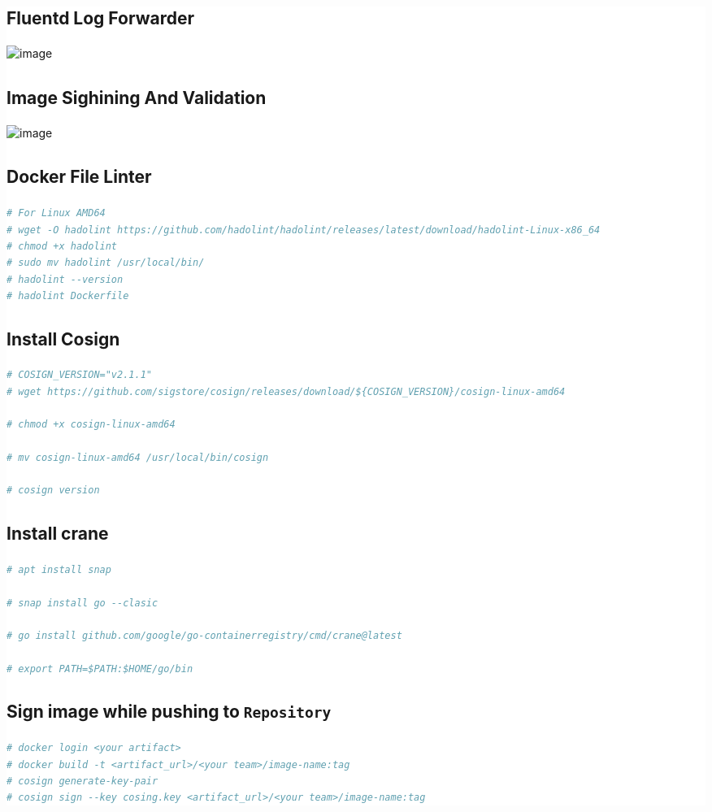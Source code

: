## Fluentd Log Forwarder

<img width="2882" height="1390" alt="image" src="https://github.com/user-attachments/assets/3781acfb-067c-4495-81bd-163608b5aad4" />



## Image Sighining And Validation

<img width="2330" height="1318" alt="image" src="https://github.com/user-attachments/assets/543de4a8-63b1-46bc-bd38-cabb012e7e9c" />


## Docker File Linter
```bash
# For Linux AMD64
# wget -O hadolint https://github.com/hadolint/hadolint/releases/latest/download/hadolint-Linux-x86_64
# chmod +x hadolint
# sudo mv hadolint /usr/local/bin/
# hadolint --version
# hadolint Dockerfile
```

## Install Cosign
```bash
# COSIGN_VERSION="v2.1.1"
# wget https://github.com/sigstore/cosign/releases/download/${COSIGN_VERSION}/cosign-linux-amd64

# chmod +x cosign-linux-amd64

# mv cosign-linux-amd64 /usr/local/bin/cosign

# cosign version
```

## Install crane
```bash
# apt install snap

# snap install go --clasic

# go install github.com/google/go-containerregistry/cmd/crane@latest

# export PATH=$PATH:$HOME/go/bin
```

## Sign image while pushing to `Repository`
```bash
# docker login <your artifact>
# docker build -t <artifact_url>/<your team>/image-name:tag
# cosign generate-key-pair
# cosign sign --key cosing.key <artifact_url>/<your team>/image-name:tag
```
